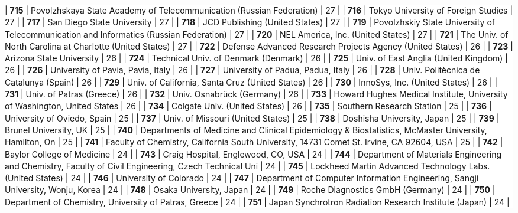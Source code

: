 | **715** | Povolzhskaya State Academy of Telecommunication (Russian Federation)                                 | 27                   |
| **716** | Tokyo University of Foreign Studies                                                                  | 27                   |
| **717** | San Diego State University                                                                           | 27                   |
| **718** | JCD Publishing (United States)                                                                       | 27                   |
| **719** | Povolzhskiy State University of Telecommunication and Informatics (Russian Federation)               | 27                   |
| **720** | NEL America, Inc. (United States)                                                                    | 27                   |
| **721** | The Univ. of North Carolina at Charlotte (United States)                                             | 27                   |
| **722** | Defense Advanced Research Projects Agency (United States)                                            | 26                   |
| **723** | Arizona State University                                                                             | 26                   |
| **724** | Technical Univ. of Denmark (Denmark)                                                                 | 26                   |
| **725** | Univ. of East Anglia (United Kingdom)                                                                | 26                   |
| **726** | University of Pavia, Pavia, Italy                                                                    | 26                   |
| **727** | University of Padua, Padua, Italy                                                                    | 26                   |
| **728** | Univ. Politècnica de Catalunya (Spain)                                                               | 26                   |
| **729** | Univ. of California, Santa Cruz (United States)                                                      | 26                   |
| **730** | InnoSys, Inc. (United States)                                                                        | 26                   |
| **731** | Univ. of Patras (Greece)                                                                             | 26                   |
| **732** | Univ. Osnabrück (Germany)                                                                            | 26                   |
| **733** | Howard Hughes Medical Institute, University of Washington, United States                             | 26                   |
| **734** | Colgate Univ. (United States)                                                                        | 26                   |
| **735** | Southern Research Station                                                                            | 25                   |
| **736** | University of Oviedo, Spain                                                                          | 25                   |
| **737** | Univ. of Missouri (United States)                                                                    | 25                   |
| **738** | Doshisha University, Japan                                                                           | 25                   |
| **739** | Brunel University, UK                                                                                | 25                   |
| **740** | Departments of Medicine and Clinical Epidemiology & Biostatistics, McMaster University, Hamilton, On | 25                   |
| **741** | Faculty of Chemistry, California South University, 14731 Comet St. Irvine, CA 92604, USA             | 25                   |
| **742** | Baylor College of Medicine                                                                           | 24                   |
| **743** | Craig Hospital, Englewood, CO, USA                                                                   | 24                   |
| **744** | Department of Materials Engineering and Chemistry, Faculty of Civil Engineering, Czech Technical Uni | 24                   |
| **745** | Lockheed Martin Advanced Technology Labs. (United States)                                            | 24                   |
| **746** | University of Colorado                                                                               | 24                   |
| **747** | Department of Computer Information Engineering, Sangji University, Wonju, Korea                      | 24                   |
| **748** | Osaka University, Japan                                                                              | 24                   |
| **749** | Roche Diagnostics GmbH (Germany)                                                                     | 24                   |
| **750** | Department of Chemistry, University of Patras, Greece                                                | 24                   |
| **751** | Japan Synchrotron Radiation Research Institute (Japan)                                               | 24                   |
